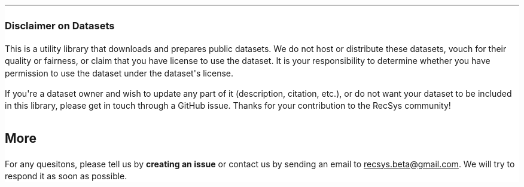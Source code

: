 
---

### Disclaimer on Datasets

This is a utility library that downloads and prepares public datasets. We do not host or distribute these datasets, vouch for their quality or fairness, or claim that you have license to use the dataset. It is your responsibility to determine whether you have permission to use the dataset under the dataset's license.

If you're a dataset owner and wish to update any part of it (description, citation, etc.), or do not want your dataset to be included in this library, please get in touch through a GitHub issue. Thanks for your contribution to the RecSys community!


## More

For any quesitons, please tell us by **creating an issue** or contact us by sending an email to recsys.beta@gmail.com. We will try to respond it as soon as possible.